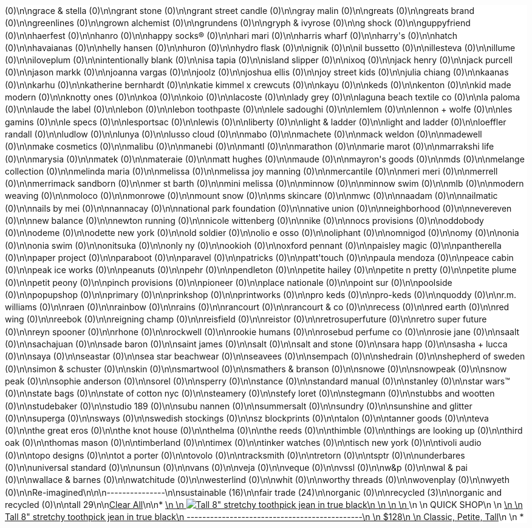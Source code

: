 (0)\n\ngrace & stella (0)\n\ngrant stone (0)\n\ngrant street candle (0)\n\ngray malin (0)\n\ngreats (0)\n\ngreats brand (0)\n\ngreenlines (0)\n\ngrown alchemist (0)\n\ngrundens (0)\n\ngryph & ivyrose (0)\n\ng shock (0)\n\nguppyfriend (0)\n\nhaerfest (0)\n\nhanro (0)\n\nhappy socks® (0)\n\nhari mari (0)\n\nharris wharf (0)\n\nharry's (0)\n\nhatch (0)\n\nhavaianas (0)\n\nhelly hansen (0)\n\nhuron (0)\n\nhydro flask (0)\n\nignik (0)\n\nil bussetto (0)\n\nillesteva (0)\n\nillume (0)\n\niloveplum (0)\n\nintentionally blank (0)\n\nisa tapia (0)\n\nisland slipper (0)\n\nixoq (0)\n\njack henry (0)\n\njack purcell (0)\n\njason markk (0)\n\njoanna vargas (0)\n\njoolz (0)\n\njoshua ellis (0)\n\njoy street kids (0)\n\njulia chiang (0)\n\nkaanas (0)\n\nkarhu (0)\n\nkatherine bernhardt (0)\n\nkatie kimmel x crewcuts (0)\n\nkayu (0)\n\nkeds (0)\n\nkenton (0)\n\nkid made modern (0)\n\nknotty ones (0)\n\nkoa (0)\n\nkoio (0)\n\nlacoste (0)\n\nlady grey (0)\n\nlaguna beach textile co (0)\n\nla paloma (0)\n\nlaude the label (0)\n\nlebon (0)\n\nlebon toothpaste (0)\n\nlele sadoughi (0)\n\nlemlem (0)\n\nlennon + wolfe (0)\n\nles gamins (0)\n\nle specs (0)\n\nlesportsac (0)\n\nlewis (0)\n\nliberty (0)\n\nlight & ladder (0)\n\nlight and ladder (0)\n\nloeffler randall (0)\n\nludlow (0)\n\nlunya (0)\n\nlusso cloud (0)\n\nmabo (0)\n\nmachete (0)\n\nmack weldon (0)\n\nmadewell (0)\n\nmake cosmetics (0)\n\nmalibu (0)\n\nmanebi (0)\n\nmantl (0)\n\nmarathon (0)\n\nmarie marot (0)\n\nmarrakshi life (0)\n\nmarysia (0)\n\nmatek (0)\n\nmateraie (0)\n\nmatt hughes (0)\n\nmaude (0)\n\nmayron's goods (0)\n\nmds (0)\n\nmelange collection (0)\n\nmelinda maria (0)\n\nmelissa (0)\n\nmelissa joy manning (0)\n\nmercantile (0)\n\nmeri meri (0)\n\nmerrell (0)\n\nmerrimack sandborn (0)\n\nmer st barth (0)\n\nmini melissa (0)\n\nminnow (0)\n\nminnow swim (0)\n\nmlb (0)\n\nmodern weaving (0)\n\nmoloco (0)\n\nmonrowe (0)\n\nmount snow (0)\n\nms skincare (0)\n\nmwc (0)\n\nnaadam (0)\n\nnailmatic (0)\n\nnails by mei (0)\n\nnannacay (0)\n\nnational park foundation (0)\n\nnative union (0)\n\nneighborhood (0)\n\nnevereven (0)\n\nnew balance (0)\n\nnewton running (0)\n\nnicole wittenberg (0)\n\nnike (0)\n\nnocs provisions (0)\n\noddobody (0)\n\nodeme (0)\n\nodette new york (0)\n\nold soldier (0)\n\nolio e osso (0)\n\noliphant (0)\n\nomnigod (0)\n\nomy (0)\n\nonia (0)\n\nonia swim (0)\n\nonitsuka (0)\n\nonly ny (0)\n\nookioh (0)\n\noxford pennant (0)\n\npaisley magic (0)\n\npantherella (0)\n\npaper project (0)\n\nparaboot (0)\n\nparavel (0)\n\npatricks (0)\n\npatt'touch (0)\n\npaula mendoza (0)\n\npeace cabin (0)\n\npeak ice works (0)\n\npeanuts (0)\n\npehr (0)\n\npendleton (0)\n\npetite hailey (0)\n\npetite n pretty (0)\n\npetite plume (0)\n\npetit peony (0)\n\npinch provisions (0)\n\npioneer (0)\n\nplace nationale (0)\n\npoint sur (0)\n\npoolside (0)\n\npopupshop (0)\n\nprimary (0)\n\nprinkshop (0)\n\nprintworks (0)\n\npro keds (0)\n\npro-keds (0)\n\nquoddy (0)\n\nr.m. williams (0)\n\nraen (0)\n\nrainbow (0)\n\nrains (0)\n\nrancourt (0)\n\nrancourt & co (0)\n\nrecess (0)\n\nred earth (0)\n\nred wing (0)\n\nreebok (0)\n\nreigning champ (0)\n\nreisfield (0)\n\nreistor (0)\n\nretrosuperfuture (0)\n\nretro super future (0)\n\nreyn spooner (0)\n\nrhone (0)\n\nrockwell (0)\n\nrookie humans (0)\n\nrosebud perfume co (0)\n\nrosie jane (0)\n\nsaalt (0)\n\nsachajuan (0)\n\nsade baron (0)\n\nsaint james (0)\n\nsalt (0)\n\nsalt and stone (0)\n\nsara happ (0)\n\nsasha + lucca (0)\n\nsaya (0)\n\nseastar (0)\n\nsea star beachwear (0)\n\nseavees (0)\n\nsempach (0)\n\nshedrain (0)\n\nshepherd of sweden (0)\n\nsimon & schuster (0)\n\nskin (0)\n\nsmartwool (0)\n\nsmathers & branson (0)\n\nsnowe (0)\n\nsnowpeak (0)\n\nsnow peak (0)\n\nsophie anderson (0)\n\nsorel (0)\n\nsperry (0)\n\nstance (0)\n\nstandard manual (0)\n\nstanley (0)\n\nstar wars™ (0)\n\nstate bags (0)\n\nstate of cotton nyc (0)\n\nsteamery (0)\n\nstefy loret (0)\n\nstegmann (0)\n\nstubbs and wootten (0)\n\nstudebaker (0)\n\nstudio 189 (0)\n\nsubu nannen (0)\n\nsummersalt (0)\n\nsundry (0)\n\nsunshine and glitter (0)\n\nsuperga (0)\n\nsways (0)\n\nswedish stockings (0)\n\nsz blockprints (0)\n\ntalon (0)\n\ntanner goods (0)\n\nteva (0)\n\nthe great eros (0)\n\nthe knot house (0)\n\nthelma (0)\n\nthe reeds (0)\n\nthimble (0)\n\nthings are looking up (0)\n\nthird oak (0)\n\nthomas mason (0)\n\ntimberland (0)\n\ntimex (0)\n\ntinker watches (0)\n\ntisch new york (0)\n\ntivoli audio (0)\n\ntopo designs (0)\n\ntot a porter (0)\n\ntovolo (0)\n\ntracksmith (0)\n\ntretorn (0)\n\ntsptr (0)\n\nunderbares (0)\n\nuniversal standard (0)\n\nunsun (0)\n\nvans (0)\n\nveja (0)\n\nveque (0)\n\nvssl (0)\n\nw&p (0)\n\nwal & pai (0)\n\nwallace & barnes (0)\n\nwatchitude (0)\n\nwesterlind (0)\n\nwhit (0)\n\nworthy threads (0)\n\nwovenplay (0)\n\nwyeth (0)\n\nRe-imagined\n\n\n---------------\n\n[](/all/?clothing=Sustainable&crawl=no&size=TALL%2029)sustainable (16)\n\n[](/all/?clothing=Fair%20Trade&crawl=no&size=TALL%2029)fair trade (24)\n\norganic (0)\n\n[](/all/?clothing=Recycled&crawl=no&size=TALL%2029)recycled (3)\n\norganic and recycled (0)\n\ntall 29[](/all/?crawl=no)\n\n[Clear All](/all/?crawl=no)\n\n*   [\n    \n    ![ Tall 8\" stretchy toothpick jean in true black](https://www.jcrew.com/s7-img-facade/G7936_DM0710_m?hei=640&crop=0,0,512,0)\n    \n    \n    \n    ](/m/womens/categories/clothing/denim/skinny/tall-8-stretchy-toothpick-jean-in-true-black/MP225?display=standard&fit=Tall&color_name=true-black&colorProductCode=G7936)\n    \n    QUICK SHOP\n    \n    [\n    \n    Tall 8\" stretchy toothpick jean in true black\n    ---------------------------------------------\n    \n    $128\n    \n    Classic, Petite, Tall](/m/womens/categories/clothing/denim/skinny/tall-8-stretchy-toothpick-jean-in-true-black/MP225?display=standard&fit=Tall&color_name=true-black&colorProductCode=G7936)\n    \n    *